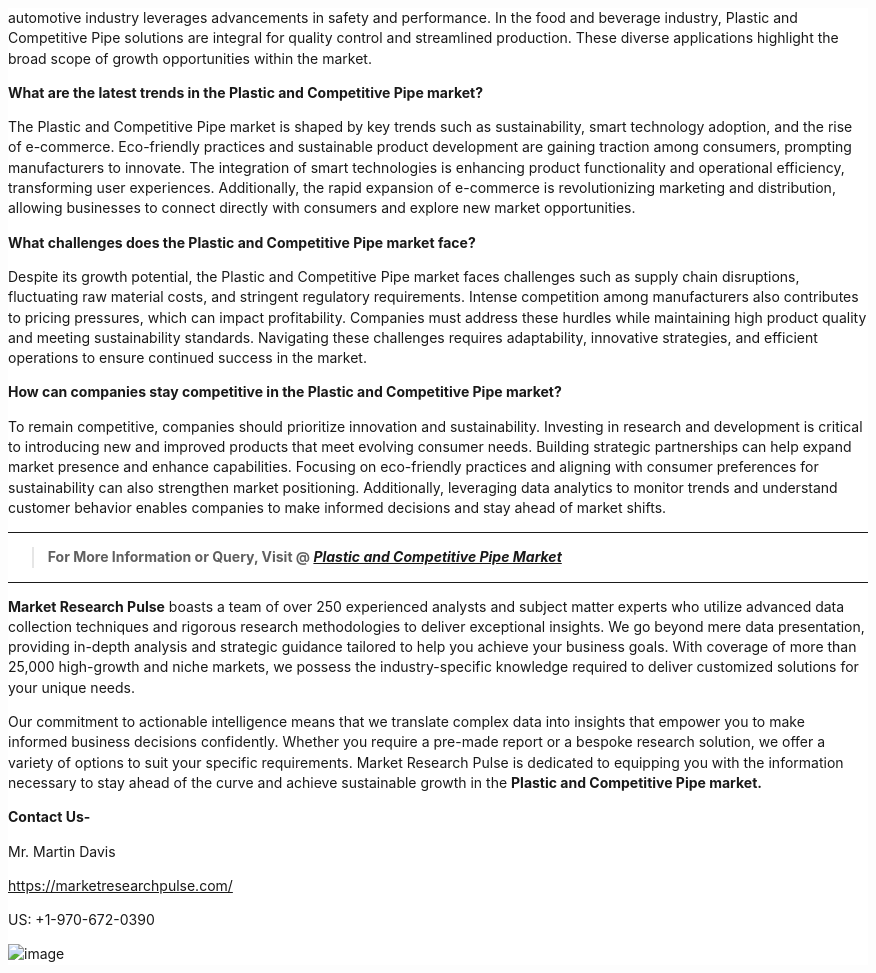 automotive industry leverages advancements in safety and performance. In the food and beverage industry, Plastic and Competitive Pipe solutions are integral for quality control and streamlined production. These diverse applications highlight the broad scope of growth opportunities within the market.</p><p><strong>What are the latest trends in the Plastic and Competitive Pipe market?</strong></p><p>The Plastic and Competitive Pipe market is shaped by key trends such as sustainability, smart technology adoption, and the rise of e-commerce. Eco-friendly practices and sustainable product development are gaining traction among consumers, prompting manufacturers to innovate. The integration of smart technologies is enhancing product functionality and operational efficiency, transforming user experiences. Additionally, the rapid expansion of e-commerce is revolutionizing marketing and distribution, allowing businesses to connect directly with consumers and explore new market opportunities.</p><p><strong>What challenges does the Plastic and Competitive Pipe market face?</strong></p><p>Despite its growth potential, the Plastic and Competitive Pipe market faces challenges such as supply chain disruptions, fluctuating raw material costs, and stringent regulatory requirements. Intense competition among manufacturers also contributes to pricing pressures, which can impact profitability. Companies must address these hurdles while maintaining high product quality and meeting sustainability standards. Navigating these challenges requires adaptability, innovative strategies, and efficient operations to ensure continued success in the market.</p><p><strong>How can companies stay competitive in the Plastic and Competitive Pipe market?</strong></p><p>To remain competitive, companies should prioritize innovation and sustainability. Investing in research and development is critical to introducing new and improved products that meet evolving consumer needs. Building strategic partnerships can help expand market presence and enhance capabilities. Focusing on eco-friendly practices and aligning with consumer preferences for sustainability can also strengthen market positioning. Additionally, leveraging data analytics to monitor trends and understand customer behavior enables companies to make informed decisions and stay ahead of market shifts.</p><hr /><blockquote><p><strong>For More Information or Query, Visit @&nbsp;<em><a href="https://marketresearchpulse.com/report/39180/plastic-and-competitive-pipe-market?utm_source=Linkedin&utm_medium=022">Plastic and Competitive Pipe Market</a></em></strong></p></blockquote><hr /><p><strong>Market Research Pulse</strong> boasts a team of over 250 experienced analysts and subject matter experts who utilize advanced data collection techniques and rigorous research methodologies to deliver exceptional insights. We go beyond mere data presentation, providing in-depth analysis and strategic guidance tailored to help you achieve your business goals. With coverage of more than 25,000 high-growth and niche markets, we possess the industry-specific knowledge required to deliver customized solutions for your unique needs.</p><p>Our commitment to actionable intelligence means that we translate complex data into insights that empower you to make informed business decisions confidently. Whether you require a pre-made report or a bespoke research solution, we offer a variety of options to suit your specific requirements. Market Research Pulse is dedicated to equipping you with the information necessary to stay ahead of the curve and achieve sustainable growth in the <strong>Plastic and Competitive Pipe market.</strong></p><p><strong>Contact Us-</strong></p><p>Mr. Martin Davis</p><p>https://marketresearchpulse.com/</p><p>US: +1-970-672-0390</p>
![image](https://github.com/user-attachments/assets/83de18a7-9182-4d88-a3c8-c73f4ca2e1d8)
